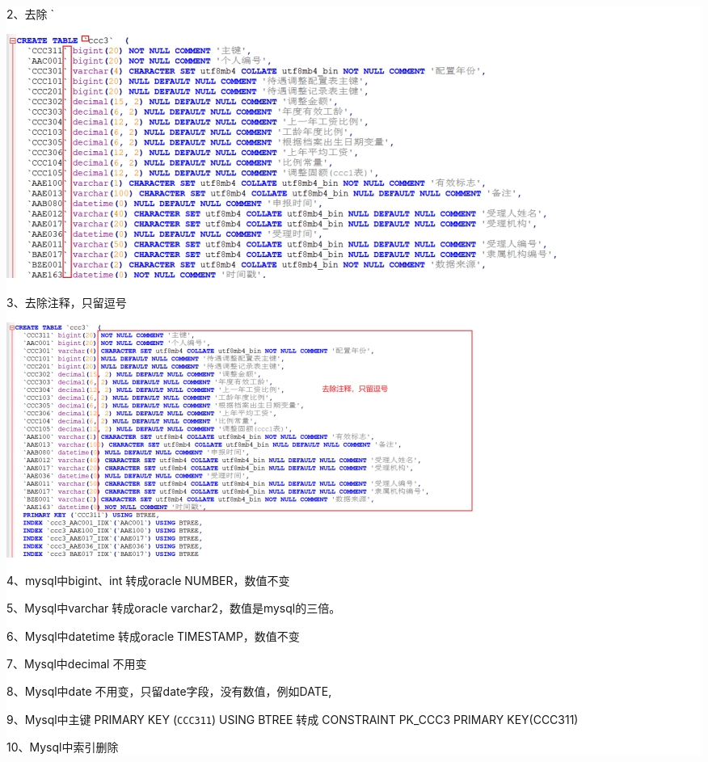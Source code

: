 2、去除 ` 

![img](_media\甘肃省人力资源和社会保障厅信息化总集成项目实施工作流程\wps45.jpg) 

3、去除注释，只留逗号

![img](_media\甘肃省人力资源和社会保障厅信息化总集成项目实施工作流程\wps46.jpg) 

4、mysql中bigint、int 转成oracle  NUMBER，数值不变

5、Mysql中varchar 转成oracle varchar2，数值是mysql的三倍。

6、Mysql中datetime 转成oracle TIMESTAMP，数值不变

7、Mysql中decimal 不用变

8、Mysql中date 不用变，只留date字段，没有数值，例如DATE,

9、Mysql中主键 PRIMARY KEY (`CCC311`) USING BTREE 转成 CONSTRAINT PK_CCC3 PRIMARY KEY(CCC311)

10、Mysql中索引删除
